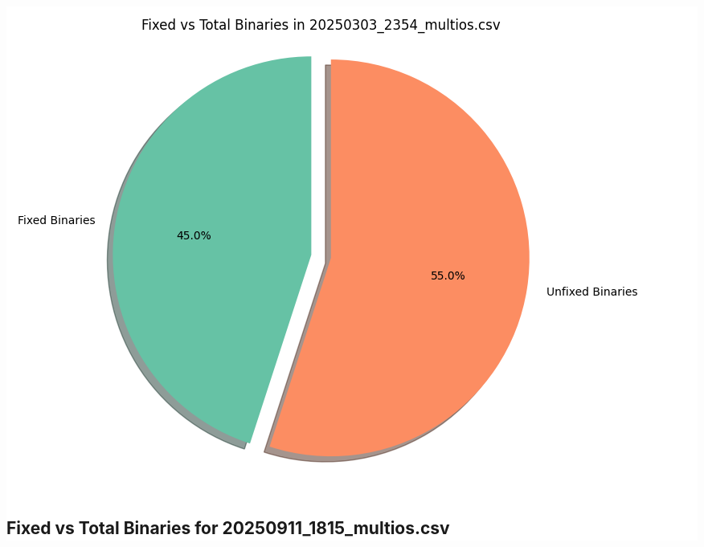 ![Fixed vs Total Binaries](multios_pie_chart_20250303_2354_multios.png)


## Fixed vs Total Binaries for 20250911_1815_multios.csv
